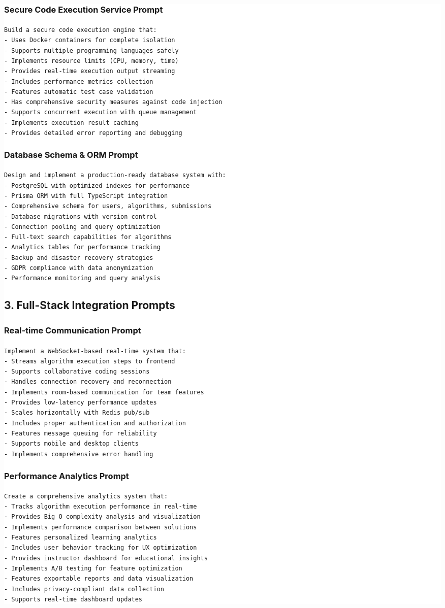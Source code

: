 ```
```

### **Secure Code Execution Service Prompt**
```
Build a secure code execution engine that:
- Uses Docker containers for complete isolation
- Supports multiple programming languages safely
- Implements resource limits (CPU, memory, time)
- Provides real-time execution output streaming
- Includes performance metrics collection
- Features automatic test case validation
- Has comprehensive security measures against code injection
- Supports concurrent execution with queue management
- Implements execution result caching
- Provides detailed error reporting and debugging
```

### **Database Schema & ORM Prompt**
```
Design and implement a production-ready database system with:
- PostgreSQL with optimized indexes for performance
- Prisma ORM with full TypeScript integration
- Comprehensive schema for users, algorithms, submissions
- Database migrations with version control
- Connection pooling and query optimization
- Full-text search capabilities for algorithms
- Analytics tables for performance tracking
- Backup and disaster recovery strategies
- GDPR compliance with data anonymization
- Performance monitoring and query analysis
```

## **3. Full-Stack Integration Prompts**

### **Real-time Communication Prompt**
```
Implement a WebSocket-based real-time system that:
- Streams algorithm execution steps to frontend
- Supports collaborative coding sessions
- Handles connection recovery and reconnection
- Implements room-based communication for team features
- Provides low-latency performance updates
- Scales horizontally with Redis pub/sub
- Includes proper authentication and authorization
- Features message queuing for reliability
- Supports mobile and desktop clients
- Implements comprehensive error handling
```

### **Performance Analytics Prompt**
```
Create a comprehensive analytics system that:
- Tracks algorithm execution performance in real-time
- Provides Big O complexity analysis and visualization
- Implements performance comparison between solutions
- Features personalized learning analytics
- Includes user behavior tracking for UX optimization
- Provides instructor dashboard for educational insights
- Implements A/B testing for feature optimization
- Features exportable reports and data visualization
- Includes privacy-compliant data collection
- Supports real-time dashboard updates
```